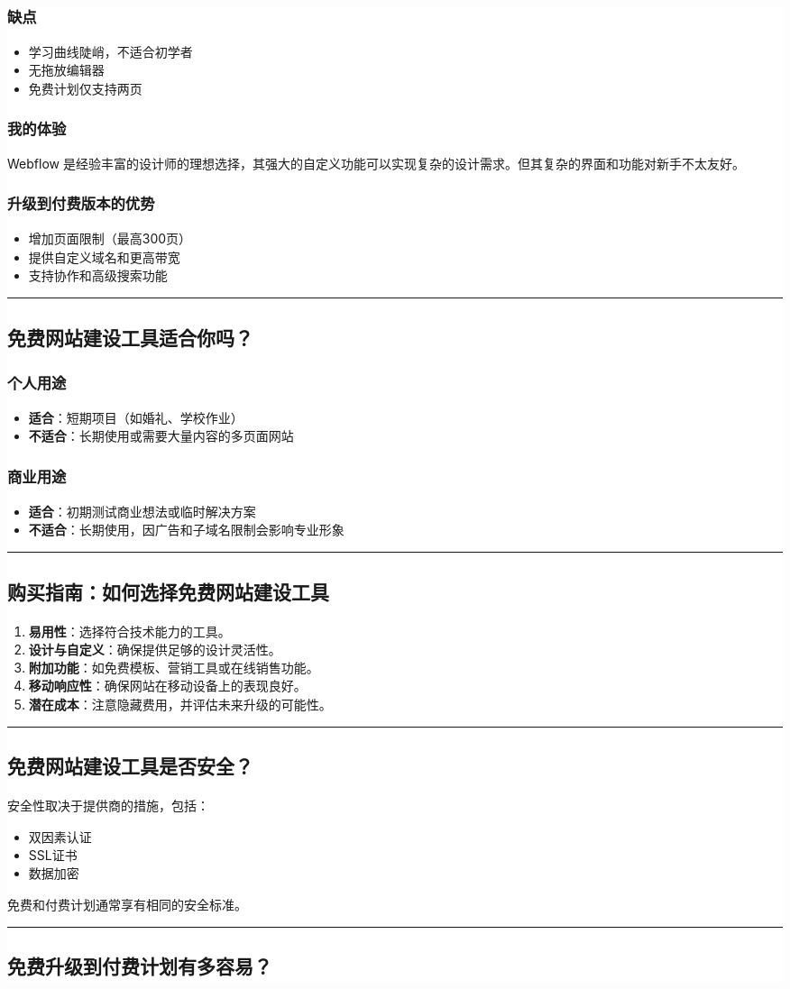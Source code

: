 ### 缺点
- 学习曲线陡峭，不适合初学者
- 无拖放编辑器
- 免费计划仅支持两页

### 我的体验
Webflow 是经验丰富的设计师的理想选择，其强大的自定义功能可以实现复杂的设计需求。但其复杂的界面和功能对新手不太友好。

### 升级到付费版本的优势
- 增加页面限制（最高300页）
- 提供自定义域名和更高带宽
- 支持协作和高级搜索功能

---

## 免费网站建设工具适合你吗？

### 个人用途
- **适合**：短期项目（如婚礼、学校作业）
- **不适合**：长期使用或需要大量内容的多页面网站

### 商业用途
- **适合**：初期测试商业想法或临时解决方案
- **不适合**：长期使用，因广告和子域名限制会影响专业形象

---

## 购买指南：如何选择免费网站建设工具

1. **易用性**：选择符合技术能力的工具。
2. **设计与自定义**：确保提供足够的设计灵活性。
3. **附加功能**：如免费模板、营销工具或在线销售功能。
4. **移动响应性**：确保网站在移动设备上的表现良好。
5. **潜在成本**：注意隐藏费用，并评估未来升级的可能性。

---

## 免费网站建设工具是否安全？

安全性取决于提供商的措施，包括：
- 双因素认证
- SSL证书
- 数据加密

免费和付费计划通常享有相同的安全标准。

---

## 免费升级到付费计划有多容易？
